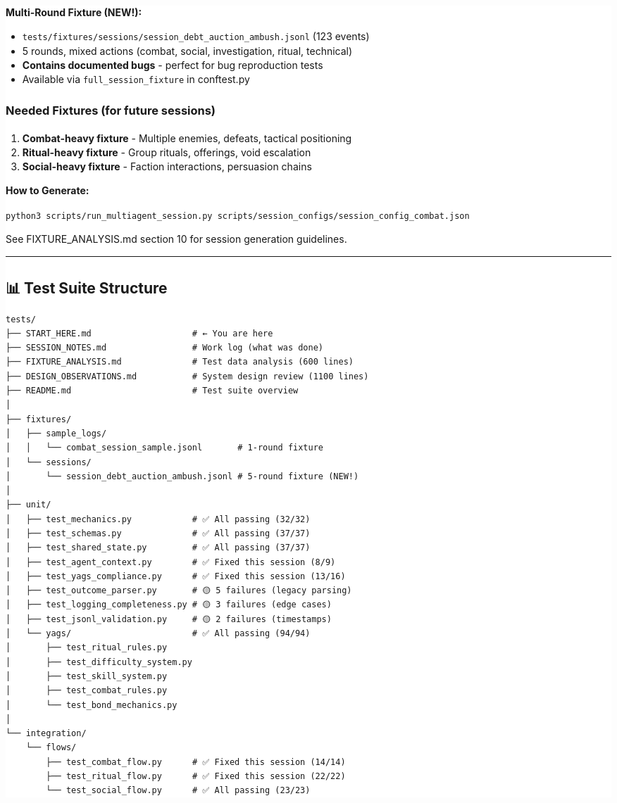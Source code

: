 **Multi-Round Fixture (NEW!):**
- `tests/fixtures/sessions/session_debt_auction_ambush.jsonl` (123 events)
- 5 rounds, mixed actions (combat, social, investigation, ritual, technical)
- **Contains documented bugs** - perfect for bug reproduction tests
- Available via `full_session_fixture` in conftest.py

### Needed Fixtures (for future sessions)

1. **Combat-heavy fixture** - Multiple enemies, defeats, tactical positioning
2. **Ritual-heavy fixture** - Group rituals, offerings, void escalation
3. **Social-heavy fixture** - Faction interactions, persuasion chains

**How to Generate:**
```bash
python3 scripts/run_multiagent_session.py scripts/session_configs/session_config_combat.json
```

See FIXTURE_ANALYSIS.md section 10 for session generation guidelines.

---

## 📊 Test Suite Structure

```
tests/
├── START_HERE.md                    # ← You are here
├── SESSION_NOTES.md                 # Work log (what was done)
├── FIXTURE_ANALYSIS.md              # Test data analysis (600 lines)
├── DESIGN_OBSERVATIONS.md           # System design review (1100 lines)
├── README.md                        # Test suite overview
│
├── fixtures/
│   ├── sample_logs/
│   │   └── combat_session_sample.jsonl       # 1-round fixture
│   └── sessions/
│       └── session_debt_auction_ambush.jsonl # 5-round fixture (NEW!)
│
├── unit/
│   ├── test_mechanics.py            # ✅ All passing (32/32)
│   ├── test_schemas.py              # ✅ All passing (37/37)
│   ├── test_shared_state.py         # ✅ All passing (37/37)
│   ├── test_agent_context.py        # ✅ Fixed this session (8/9)
│   ├── test_yags_compliance.py      # ✅ Fixed this session (13/16)
│   ├── test_outcome_parser.py       # 🟡 5 failures (legacy parsing)
│   ├── test_logging_completeness.py # 🟡 3 failures (edge cases)
│   ├── test_jsonl_validation.py     # 🟡 2 failures (timestamps)
│   └── yags/                        # ✅ All passing (94/94)
│       ├── test_ritual_rules.py
│       ├── test_difficulty_system.py
│       ├── test_skill_system.py
│       ├── test_combat_rules.py
│       └── test_bond_mechanics.py
│
└── integration/
    └── flows/
        ├── test_combat_flow.py      # ✅ Fixed this session (14/14)
        ├── test_ritual_flow.py      # ✅ Fixed this session (22/22)
        └── test_social_flow.py      # ✅ All passing (23/23)
```
